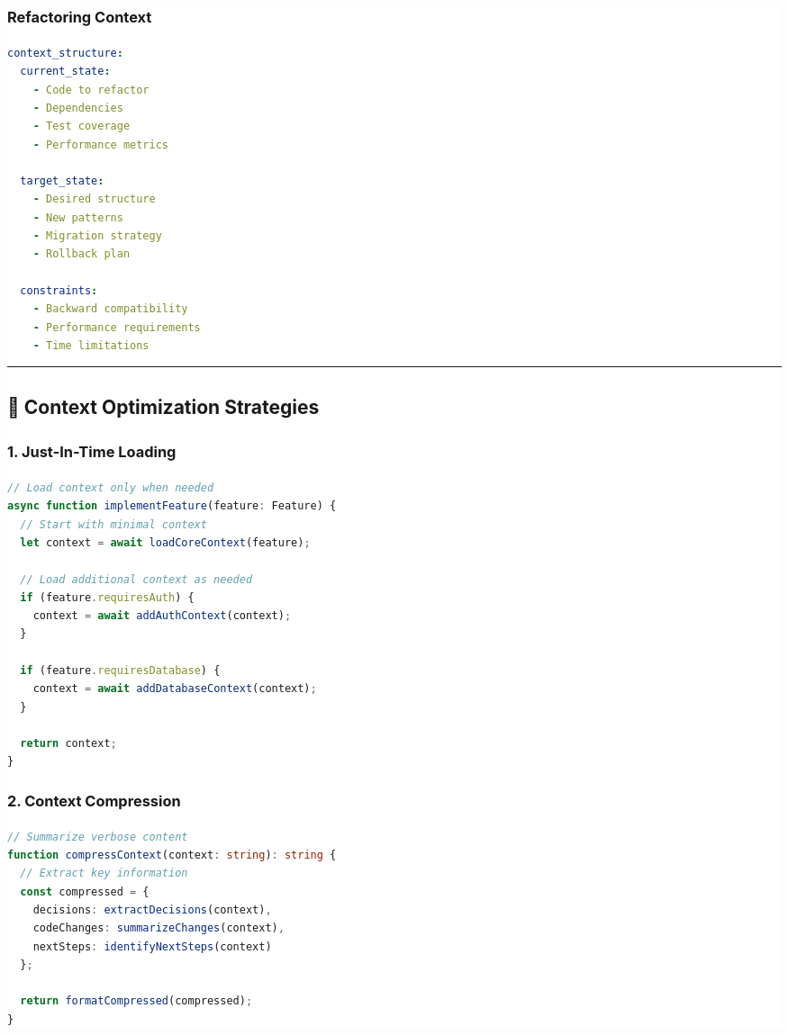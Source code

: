 ### Refactoring Context
```yaml
context_structure:
  current_state:
    - Code to refactor
    - Dependencies
    - Test coverage
    - Performance metrics
  
  target_state:
    - Desired structure
    - New patterns
    - Migration strategy
    - Rollback plan
  
  constraints:
    - Backward compatibility
    - Performance requirements
    - Time limitations
```

---

## 🎯 Context Optimization Strategies

### 1. Just-In-Time Loading
```typescript
// Load context only when needed
async function implementFeature(feature: Feature) {
  // Start with minimal context
  let context = await loadCoreContext(feature);
  
  // Load additional context as needed
  if (feature.requiresAuth) {
    context = await addAuthContext(context);
  }
  
  if (feature.requiresDatabase) {
    context = await addDatabaseContext(context);
  }
  
  return context;
}
```

### 2. Context Compression
```typescript
// Summarize verbose content
function compressContext(context: string): string {
  // Extract key information
  const compressed = {
    decisions: extractDecisions(context),
    codeChanges: summarizeChanges(context),
    nextSteps: identifyNextSteps(context)
  };
  
  return formatCompressed(compressed);
}
```
